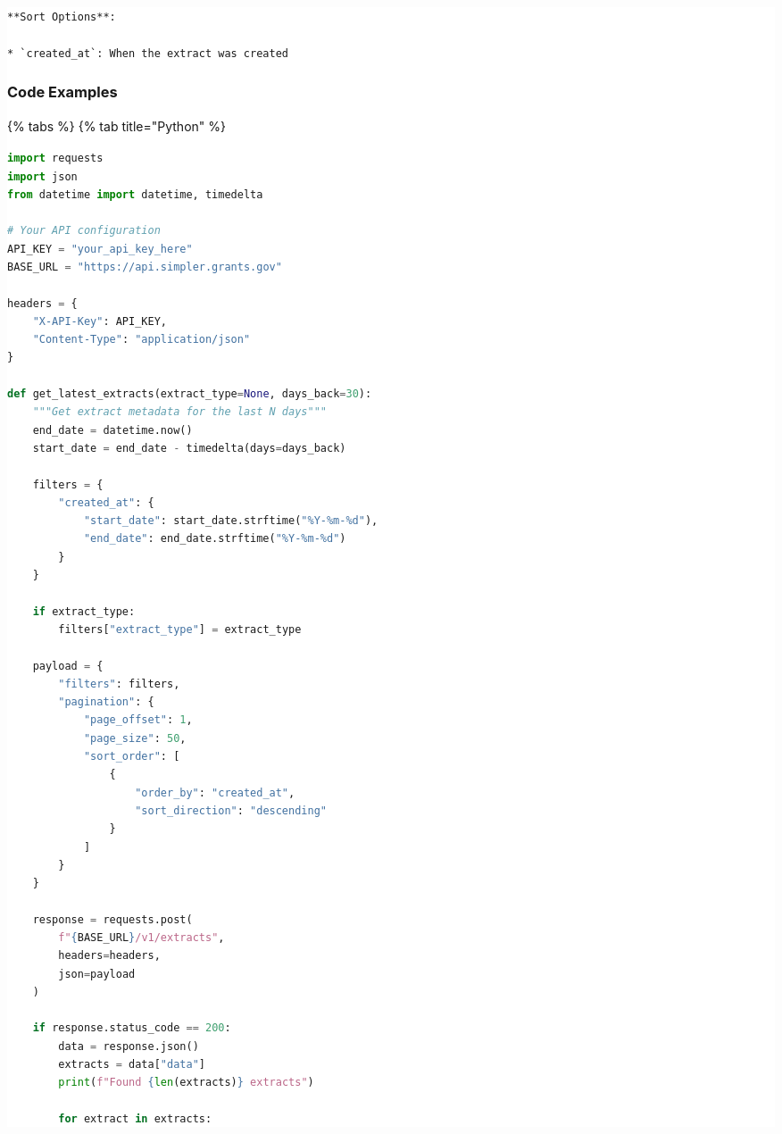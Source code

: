     **Sort Options**:

    * `created_at`: When the extract was created

### Code Examples

{% tabs %}
{% tab title="Python" %}


```python
import requests
import json
from datetime import datetime, timedelta

# Your API configuration
API_KEY = "your_api_key_here"
BASE_URL = "https://api.simpler.grants.gov"

headers = {
    "X-API-Key": API_KEY,
    "Content-Type": "application/json"
}

def get_latest_extracts(extract_type=None, days_back=30):
    """Get extract metadata for the last N days"""
    end_date = datetime.now()
    start_date = end_date - timedelta(days=days_back)
    
    filters = {
        "created_at": {
            "start_date": start_date.strftime("%Y-%m-%d"),
            "end_date": end_date.strftime("%Y-%m-%d")
        }
    }
    
    if extract_type:
        filters["extract_type"] = extract_type
    
    payload = {
        "filters": filters,
        "pagination": {
            "page_offset": 1,
            "page_size": 50,
            "sort_order": [
                {
                    "order_by": "created_at",
                    "sort_direction": "descending"
                }
            ]
        }
    }
    
    response = requests.post(
        f"{BASE_URL}/v1/extracts",
        headers=headers,
        json=payload
    )
    
    if response.status_code == 200:
        data = response.json()
        extracts = data["data"]
        print(f"Found {len(extracts)} extracts")
        
        for extract in extracts:
```
